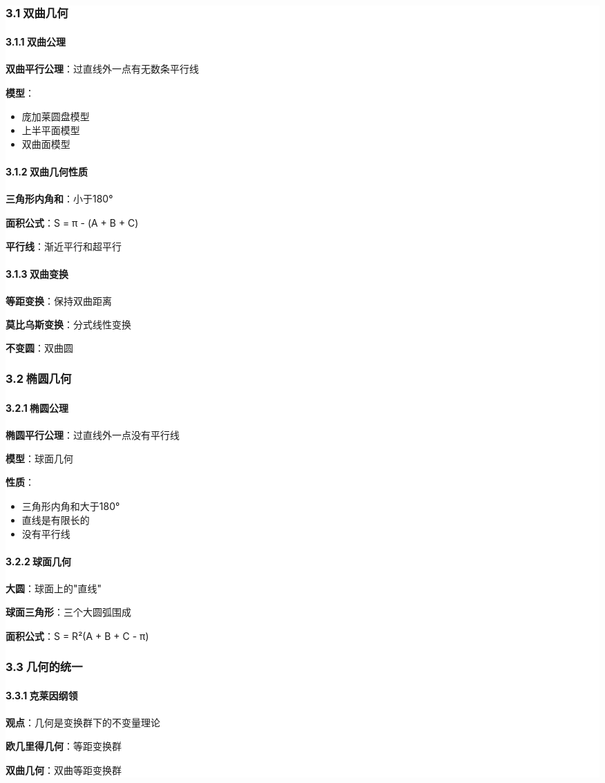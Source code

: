 ### 3.1 双曲几何

#### 3.1.1 双曲公理

**双曲平行公理**：过直线外一点有无数条平行线

**模型**：

- 庞加莱圆盘模型
- 上半平面模型
- 双曲面模型

#### 3.1.2 双曲几何性质

**三角形内角和**：小于180°

**面积公式**：S = π - (A + B + C)

**平行线**：渐近平行和超平行

#### 3.1.3 双曲变换

**等距变换**：保持双曲距离

**莫比乌斯变换**：分式线性变换

**不变圆**：双曲圆

### 3.2 椭圆几何

#### 3.2.1 椭圆公理

**椭圆平行公理**：过直线外一点没有平行线

**模型**：球面几何

**性质**：

- 三角形内角和大于180°
- 直线是有限长的
- 没有平行线

#### 3.2.2 球面几何

**大圆**：球面上的"直线"

**球面三角形**：三个大圆弧围成

**面积公式**：S = R²(A + B + C - π)

### 3.3 几何的统一

#### 3.3.1 克莱因纲领

**观点**：几何是变换群下的不变量理论

**欧几里得几何**：等距变换群

**双曲几何**：双曲等距变换群
